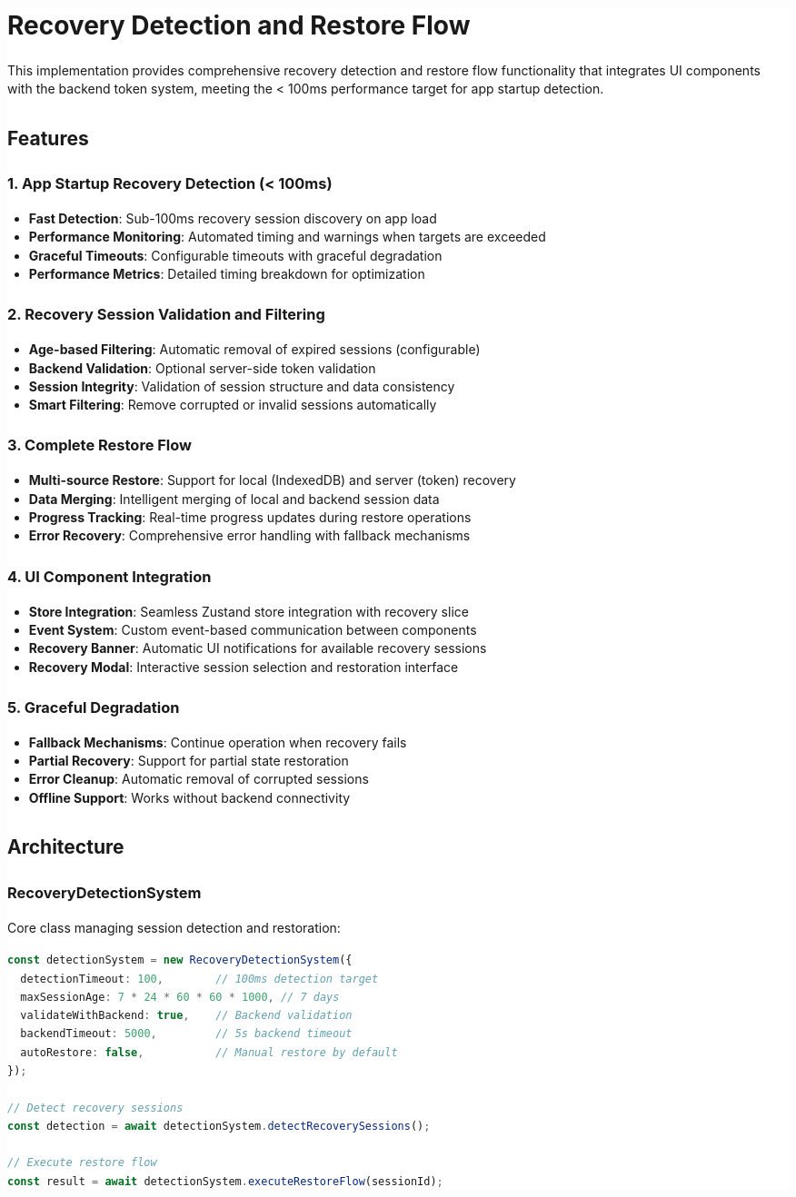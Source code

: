 # Recovery Detection and Restore Flow

This implementation provides comprehensive recovery detection and restore flow functionality that integrates UI components with the backend token system, meeting the < 100ms performance target for app startup detection.

## Features

### 1. **App Startup Recovery Detection (< 100ms)**
- **Fast Detection**: Sub-100ms recovery session discovery on app load
- **Performance Monitoring**: Automated timing and warnings when targets are exceeded
- **Graceful Timeouts**: Configurable timeouts with graceful degradation
- **Performance Metrics**: Detailed timing breakdown for optimization

### 2. **Recovery Session Validation and Filtering**
- **Age-based Filtering**: Automatic removal of expired sessions (configurable)
- **Backend Validation**: Optional server-side token validation
- **Session Integrity**: Validation of session structure and data consistency
- **Smart Filtering**: Remove corrupted or invalid sessions automatically

### 3. **Complete Restore Flow**
- **Multi-source Restore**: Support for local (IndexedDB) and server (token) recovery
- **Data Merging**: Intelligent merging of local and backend session data
- **Progress Tracking**: Real-time progress updates during restore operations
- **Error Recovery**: Comprehensive error handling with fallback mechanisms

### 4. **UI Component Integration**
- **Store Integration**: Seamless Zustand store integration with recovery slice
- **Event System**: Custom event-based communication between components
- **Recovery Banner**: Automatic UI notifications for available recovery sessions
- **Recovery Modal**: Interactive session selection and restoration interface

### 5. **Graceful Degradation**
- **Fallback Mechanisms**: Continue operation when recovery fails
- **Partial Recovery**: Support for partial state restoration
- **Error Cleanup**: Automatic removal of corrupted sessions
- **Offline Support**: Works without backend connectivity

## Architecture

### RecoveryDetectionSystem
Core class managing session detection and restoration:

```typescript
const detectionSystem = new RecoveryDetectionSystem({
  detectionTimeout: 100,        // 100ms detection target
  maxSessionAge: 7 * 24 * 60 * 60 * 1000, // 7 days
  validateWithBackend: true,    // Backend validation
  backendTimeout: 5000,         // 5s backend timeout
  autoRestore: false,           // Manual restore by default
});

// Detect recovery sessions
const detection = await detectionSystem.detectRecoverySessions();

// Execute restore flow
const result = await detectionSystem.executeRestoreFlow(sessionId);
```
